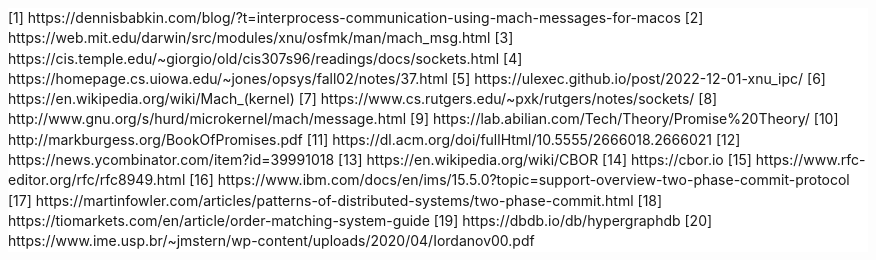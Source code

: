 <references>
[1] https://dennisbabkin.com/blog/?t=interprocess-communication-using-mach-messages-for-macos
[2] https://web.mit.edu/darwin/src/modules/xnu/osfmk/man/mach_msg.html
[3] https://cis.temple.edu/~giorgio/old/cis307s96/readings/docs/sockets.html
[4] https://homepage.cs.uiowa.edu/~jones/opsys/fall02/notes/37.html
[5] https://ulexec.github.io/post/2022-12-01-xnu_ipc/
[6] https://en.wikipedia.org/wiki/Mach_(kernel)
[7] https://www.cs.rutgers.edu/~pxk/rutgers/notes/sockets/
[8] http://www.gnu.org/s/hurd/microkernel/mach/message.html
[9] https://lab.abilian.com/Tech/Theory/Promise%20Theory/
[10] http://markburgess.org/BookOfPromises.pdf
[11] https://dl.acm.org/doi/fullHtml/10.5555/2666018.2666021
[12] https://news.ycombinator.com/item?id=39991018
[13] https://en.wikipedia.org/wiki/CBOR
[14] https://cbor.io
[15] https://www.rfc-editor.org/rfc/rfc8949.html
[16] https://www.ibm.com/docs/en/ims/15.5.0?topic=support-overview-two-phase-commit-protocol
[17] https://martinfowler.com/articles/patterns-of-distributed-systems/two-phase-commit.html
[18] https://tiomarkets.com/en/article/order-matching-system-guide
[19] https://dbdb.io/db/hypergraphdb
[20] https://www.ime.usp.br/~jmstern/wp-content/uploads/2020/04/Iordanov00.pdf
</references>
